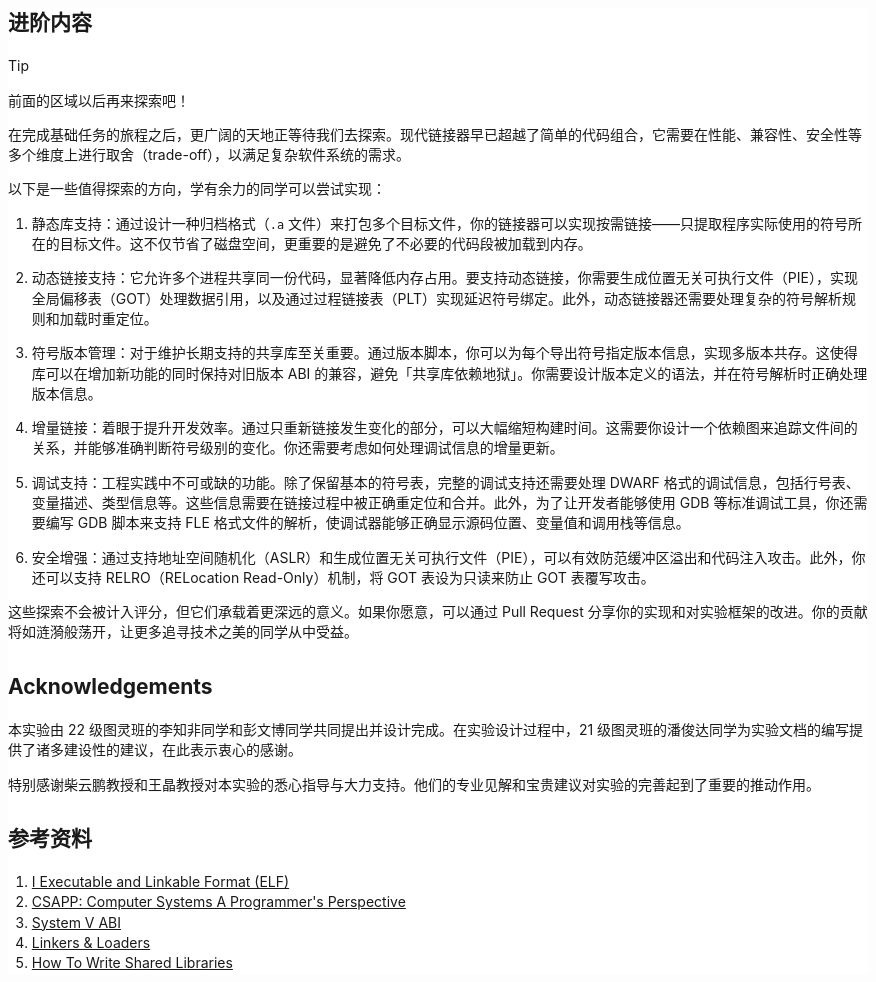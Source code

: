 ## 进阶内容

> [!TIP]
> 前面的区域以后再来探索吧！

在完成基础任务的旅程之后，更广阔的天地正等待我们去探索。现代链接器早已超越了简单的代码组合，它需要在性能、兼容性、安全性等多个维度上进行取舍（trade-off），以满足复杂软件系统的需求。

以下是一些值得探索的方向，学有余力的同学可以尝试实现：

1. 静态库支持：通过设计一种归档格式（`.a` 文件）来打包多个目标文件，你的链接器可以实现按需链接——只提取程序实际使用的符号所在的目标文件。这不仅节省了磁盘空间，更重要的是避免了不必要的代码段被加载到内存。

2. 动态链接支持：它允许多个进程共享同一份代码，显著降低内存占用。要支持动态链接，你需要生成位置无关可执行文件（PIE），实现全局偏移表（GOT）处理数据引用，以及通过过程链接表（PLT）实现延迟符号绑定。此外，动态链接器还需要处理复杂的符号解析规则和加载时重定位。

3. 符号版本管理：对于维护长期支持的共享库至关重要。通过版本脚本，你可以为每个导出符号指定版本信息，实现多版本共存。这使得库可以在增加新功能的同时保持对旧版本 ABI 的兼容，避免「共享库依赖地狱」。你需要设计版本定义的语法，并在符号解析时正确处理版本信息。

4. 增量链接：着眼于提升开发效率。通过只重新链接发生变化的部分，可以大幅缩短构建时间。这需要你设计一个依赖图来追踪文件间的关系，并能够准确判断符号级别的变化。你还需要考虑如何处理调试信息的增量更新。

5. 调试支持：工程实践中不可或缺的功能。除了保留基本的符号表，完整的调试支持还需要处理 DWARF 格式的调试信息，包括行号表、变量描述、类型信息等。这些信息需要在链接过程中被正确重定位和合并。此外，为了让开发者能够使用 GDB 等标准调试工具，你还需要编写 GDB 脚本来支持 FLE 格式文件的解析，使调试器能够正确显示源码位置、变量值和调用栈等信息。

6. 安全增强：通过支持地址空间随机化（ASLR）和生成位置无关可执行文件（PIE），可以有效防范缓冲区溢出和代码注入攻击。此外，你还可以支持 RELRO（RELocation Read-Only）机制，将 GOT 表设为只读来防止 GOT 表覆写攻击。

这些探索不会被计入评分，但它们承载着更深远的意义。如果你愿意，可以通过 Pull Request 分享你的实现和对实验框架的改进。你的贡献将如涟漪般荡开，让更多追寻技术之美的同学从中受益。

## Acknowledgements

本实验由 22 级图灵班的李知非同学和彭文博同学共同提出并设计完成。在实验设计过程中，21 级图灵班的潘俊达同学为实验文档的编写提供了诸多建设性的建议，在此表示衷心的感谢。

特别感谢柴云鹏教授和王晶教授对本实验的悉心指导与大力支持。他们的专业见解和宝贵建议对实验的完善起到了重要的推动作用。

## 参考资料

1. [I Executable and Linkable Format (ELF)](https://www.cs.cmu.edu/afs/cs/academic/class/15213-f00/docs/elf.pdf)
2. [CSAPP: Computer Systems A Programmer's Perspective](https://csapp.cs.cmu.edu/)
3. [System V ABI](https://refspecs.linuxbase.org/elf/x86_64-abi-0.99.pdf)
4. [Linkers & Loaders](https://linker.iecc.com/)
5. [How To Write Shared Libraries](https://www.akkadia.org/drepper/dsohowto.pdf)

